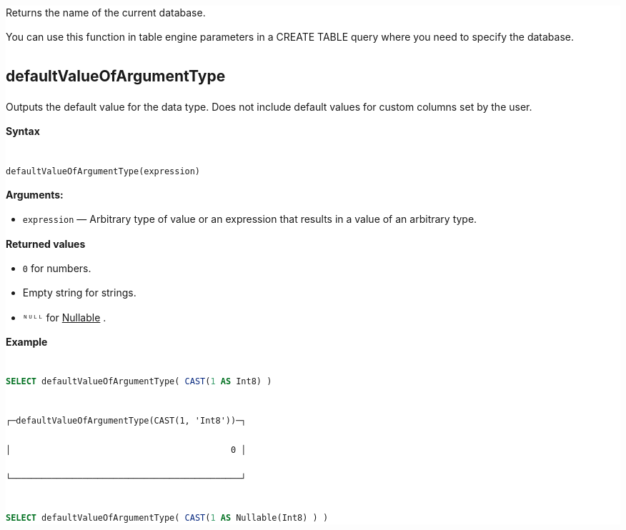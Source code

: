 Returns the name of the current database.

You can use this function in table engine parameters in a CREATE TABLE query where you need to specify the database.

## defaultValueOfArgumentType


Outputs the default value for the data type. Does not include default values for custom columns set by the user.

**Syntax**

```sql

defaultValueOfArgumentType(expression)

```

**Arguments:**

- `expression` — Arbitrary type of value or an expression that results in a value of an arbitrary type. 



**Returned values**

- `0` for numbers. 



- Empty string for strings. 



- `ᴺᵁᴸᴸ` for [Nullable](https://bytedance.feishu.cn/sql-reference/data-types/nullable.md) . 



**Example**

```sql

SELECT defaultValueOfArgumentType( CAST(1 AS Int8) )

```

```plain%20text

┌─defaultValueOfArgumentType(CAST(1, 'Int8'))─┐

│                                           0 │

└─────────────────────────────────────────────┘

```

```sql

SELECT defaultValueOfArgumentType( CAST(1 AS Nullable(Int8) ) )

```
